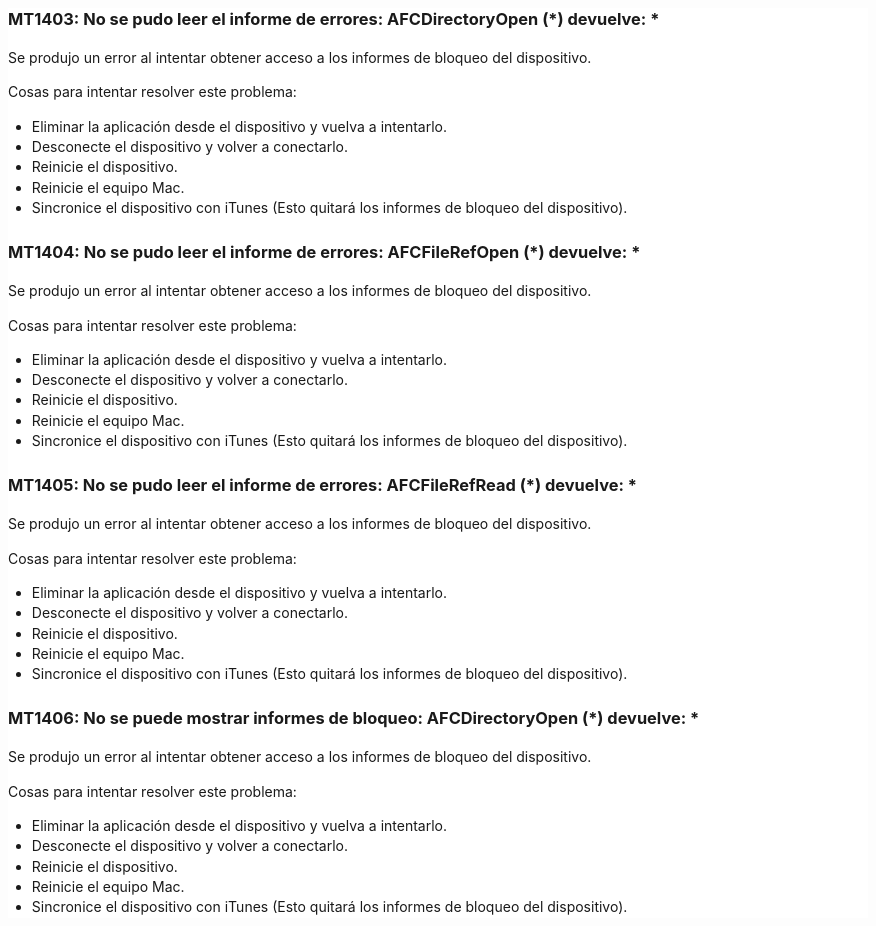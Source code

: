 ### <a name="a-namemt1403mt1403-could-not-read-crash-report-afcdirectoryopen--returned-"></a><a name="MT1403"/>MT1403: No se pudo leer el informe de errores: AFCDirectoryOpen (*) devuelve: *

Se produjo un error al intentar obtener acceso a los informes de bloqueo del dispositivo.

Cosas para intentar resolver este problema:

* Eliminar la aplicación desde el dispositivo y vuelva a intentarlo.
* Desconecte el dispositivo y volver a conectarlo.
* Reinicie el dispositivo.
* Reinicie el equipo Mac.
* Sincronice el dispositivo con iTunes (Esto quitará los informes de bloqueo del dispositivo).

### <a name="a-namemt1404mt1404-could-not-read-crash-report-afcfilerefopen--returned-"></a><a name="MT1404"/>MT1404: No se pudo leer el informe de errores: AFCFileRefOpen (*) devuelve: *

Se produjo un error al intentar obtener acceso a los informes de bloqueo del dispositivo.

Cosas para intentar resolver este problema:

* Eliminar la aplicación desde el dispositivo y vuelva a intentarlo.
* Desconecte el dispositivo y volver a conectarlo.
* Reinicie el dispositivo.
* Reinicie el equipo Mac.
* Sincronice el dispositivo con iTunes (Esto quitará los informes de bloqueo del dispositivo).

### <a name="a-namemt1405mt1405-could-not-read-crash-report-afcfilerefread--returned-"></a><a name="MT1405"/>MT1405: No se pudo leer el informe de errores: AFCFileRefRead (*) devuelve: *

Se produjo un error al intentar obtener acceso a los informes de bloqueo del dispositivo.

Cosas para intentar resolver este problema:

* Eliminar la aplicación desde el dispositivo y vuelva a intentarlo.
* Desconecte el dispositivo y volver a conectarlo.
* Reinicie el dispositivo.
* Reinicie el equipo Mac.
* Sincronice el dispositivo con iTunes (Esto quitará los informes de bloqueo del dispositivo).

### <a name="a-namemt1406mt1406-could-not-list-crash-reports-afcdirectoryopen--returned-"></a><a name="MT1406"/>MT1406: No se puede mostrar informes de bloqueo: AFCDirectoryOpen (*) devuelve: *

Se produjo un error al intentar obtener acceso a los informes de bloqueo del dispositivo.

Cosas para intentar resolver este problema:

* Eliminar la aplicación desde el dispositivo y vuelva a intentarlo.
* Desconecte el dispositivo y volver a conectarlo.
* Reinicie el dispositivo.
* Reinicie el equipo Mac.
* Sincronice el dispositivo con iTunes (Esto quitará los informes de bloqueo del dispositivo).
